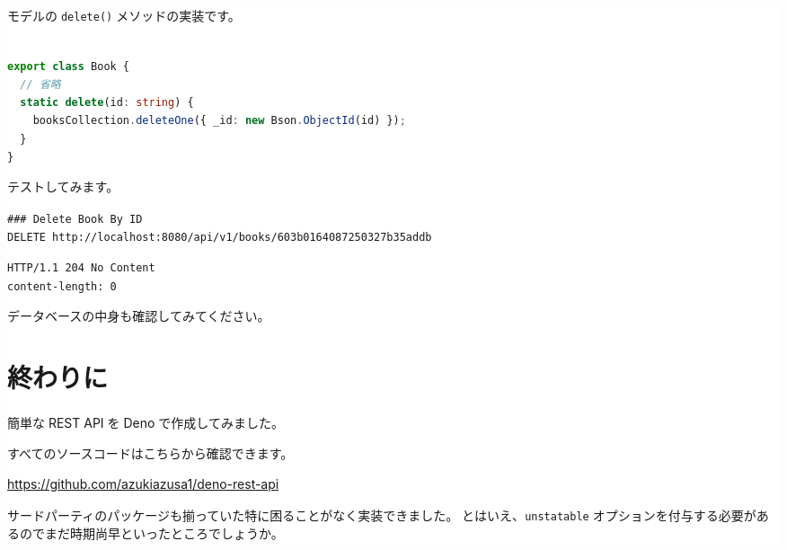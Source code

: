モデルの `delete()` メソッドの実装です。

```ts:src/models/Book.ts

export class Book {
  // 省略
  static delete(id: string) {
    booksCollection.deleteOne({ _id: new Bson.ObjectId(id) });
  }
}
```

テストしてみます。

```
### Delete Book By ID
DELETE http://localhost:8080/api/v1/books/603b0164087250327b35addb
```

```
HTTP/1.1 204 No Content
content-length: 0
```

データベースの中身も確認してみてください。

# 終わりに

簡単な REST API を Deno で作成してみました。

すべてのソースコードはこちらから確認できます。

https://github.com/azukiazusa1/deno-rest-api

サードパーティのパッケージも揃っていた特に困ることがなく実装できました。
とはいえ、`unstatable` オプションを付与する必要があるのでまだ時期尚早といったところでしょうか。